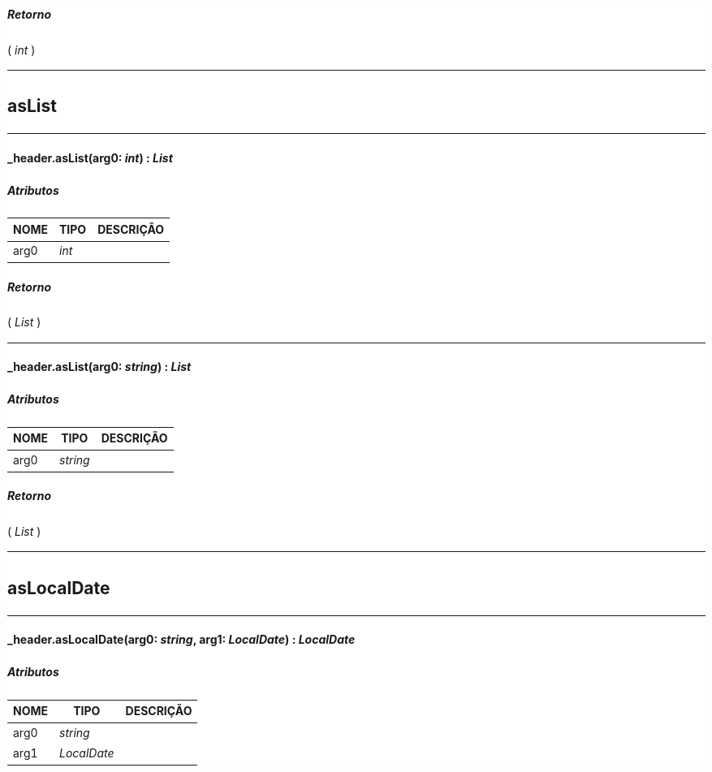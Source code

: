 ##### Retorno

( _int_ )


---

## asList

---

#### _header.asList(arg0: _int_) : _List_
##### Atributos

| NOME | TIPO | DESCRIÇÃO |
|---|---|---|
| arg0 | _int_ |   |

##### Retorno

( _List_ )


---

#### _header.asList(arg0: _string_) : _List_
##### Atributos

| NOME | TIPO | DESCRIÇÃO |
|---|---|---|
| arg0 | _string_ |   |

##### Retorno

( _List_ )


---

## asLocalDate

---

#### _header.asLocalDate(arg0: _string_, arg1: _LocalDate_) : _LocalDate_
##### Atributos

| NOME | TIPO | DESCRIÇÃO |
|---|---|---|
| arg0 | _string_ |   |
| arg1 | _LocalDate_ |   |
